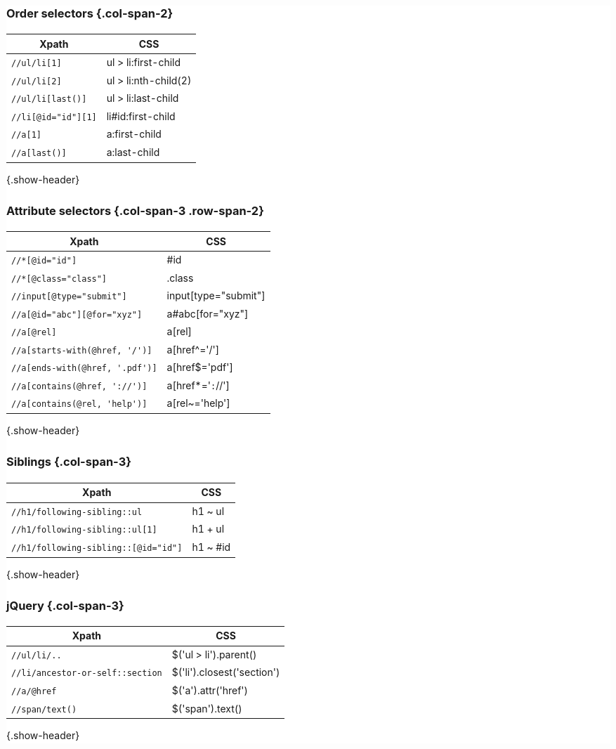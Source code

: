 
### Order selectors  {.col-span-2}

| Xpath               | CSS                  |
|---------------------|----------------------|
| `//ul/li[1]`        | ul > li:first-child  |
| `//ul/li[2]`        | ul > li:nth-child(2) |
| `//ul/li[last()]`   | ul > li:last-child   |
| `//li[@id="id"][1]` | li#id:first-child    |
| `//a[1]`            | a:first-child        |
| `//a[last()]`       | a:last-child         |
{.show-header}


### Attribute selectors {.col-span-3 .row-span-2}

| Xpath                           | CSS                  |
|---------------------------------|----------------------|
| `//*[@id="id"]`                 | #id                  |
| `//*[@class="class"]`           | .class               |
| `//input[@type="submit"]`       | input[type="submit"] |
| `//a[@id="abc"][@for="xyz"]`    | a#abc[for="xyz"]     |
| `//a[@rel]`                     | a[rel]               |
| `//a[starts-with(@href, '/')]`  | a[href^='/']         |
| `//a[ends-with(@href, '.pdf')]` | a[href$='pdf']       |
| `//a[contains(@href, '://')]`   | a[href*='`:`//']     |
| `//a[contains(@rel, 'help')]`   | a[rel~='help']       |
{.show-header}


### Siblings  {.col-span-3}
| Xpath                                | CSS      |
|--------------------------------------|----------|
| `//h1/following-sibling::ul`         | h1 ~ ul  |
| `//h1/following-sibling::ul[1]`      | h1 + ul  |
| `//h1/following-sibling::[@id="id"]` | h1 ~ #id |
{.show-header}


### jQuery {.col-span-3}
| Xpath                            | CSS                        |
|----------------------------------|----------------------------|
| `//ul/li/..`                     | $('ul > li').parent()      |
| `//li/ancestor-or-self::section` | $('li').closest('section') |
| `//a/@href`                      | $('a').attr('href')        |
| `//span/text()`                  | $('span').text()           |
{.show-header}

